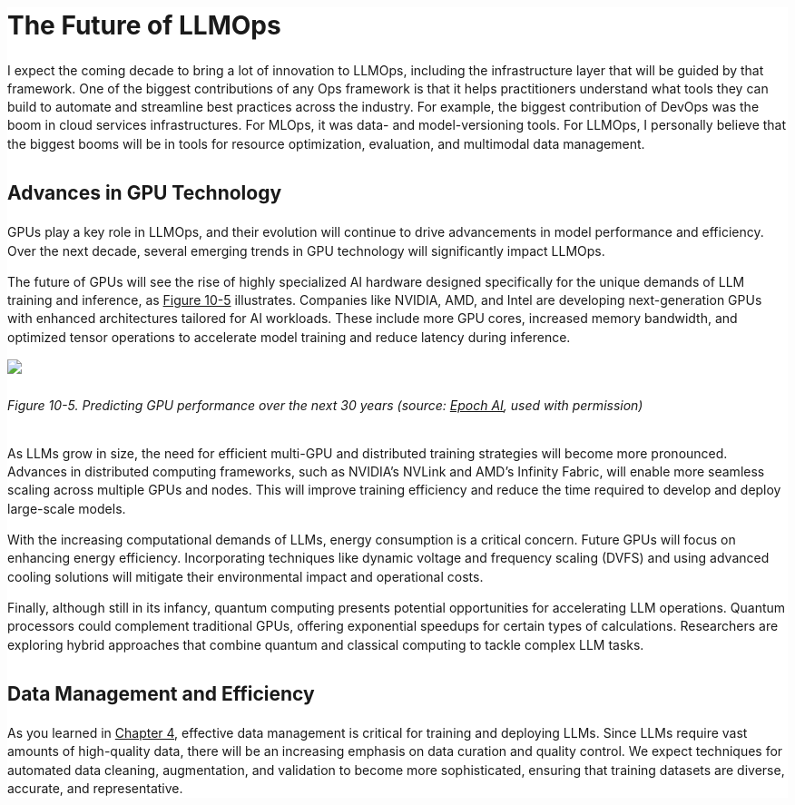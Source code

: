 # The Future of LLMOps

I expect the coming decade to bring a lot of innovation to LLMOps, including the infrastructure layer that will be guided by that framework. One of the biggest contributions of any Ops framework is that it helps practitioners understand what tools they can build to automate and streamline best practices across the industry. For example, the biggest contribution of DevOps was the boom in cloud services infrastructures. For MLOps, it was data- and model-versioning tools. For LLMOps, I personally believe that the biggest booms will be in tools for resource optimization, evaluation, and multimodal data management.

## Advances in GPU Technology

GPUs play a key role in LLMOps, and their evolution will continue to drive advancements in model performance and efficiency. Over the next decade, several emerging trends in GPU technology will significantly impact LLMOps.

The future of GPUs will see the rise of highly specialized AI hardware designed specifically for the unique demands of LLM training and inference, as [Figure 10-5](https://learning.oreilly.com/library/view/llmops/9781098154196/ch10.html#ch10_figure_5_1748896837889900) illustrates. Companies like NVIDIA, AMD, and Intel are developing next-generation GPUs with enhanced architectures tailored for AI workloads. These include more GPU cores, increased memory bandwidth, and optimized tensor operations to accelerate model training and reduce latency during inference.

![](https://learning.oreilly.com/api/v2/epubs/urn:orm:book:9781098154196/files/assets/llmo_1005.png)

###### Figure 10-5. Predicting GPU performance over the next 30 years (source: [Epoch AI](https://oreil.ly/TzddI), used with permission)

As LLMs grow in size, the need for efficient multi-GPU and distributed training strategies will become more pronounced. Advances in distributed computing frameworks, such as NVIDIA’s NVLink and AMD’s Infinity Fabric, will enable more seamless scaling across multiple GPUs and nodes. This will improve training efficiency and reduce the time required to develop and deploy large-scale models.

With the increasing computational demands of LLMs, energy consumption is a critical concern. Future GPUs will focus on enhancing energy efficiency. Incorporating techniques like dynamic voltage and frequency scaling (DVFS) and using advanced cooling solutions will mitigate their environmental impact and operational costs.

Finally, although still in its infancy, quantum computing presents potential opportunities for accelerating LLM operations. Quantum processors could complement traditional GPUs, offering exponential speedups for certain types of calculations. Researchers are exploring hybrid approaches that combine quantum and classical computing to tackle complex LLM tasks.

## Data Management and Efficiency

As you learned in [Chapter 4](https://learning.oreilly.com/library/view/llmops/9781098154196/ch04.html#ch04_data_engineering_for_llms_1748895507364914), effective data management is critical for training and deploying LLMs. Since LLMs require vast amounts of high-quality data, there will be an increasing emphasis on data curation and quality control. We expect techniques for automated data cleaning, augmentation, and validation to become more sophisticated, ensuring that training datasets are diverse, accurate, and representative.
